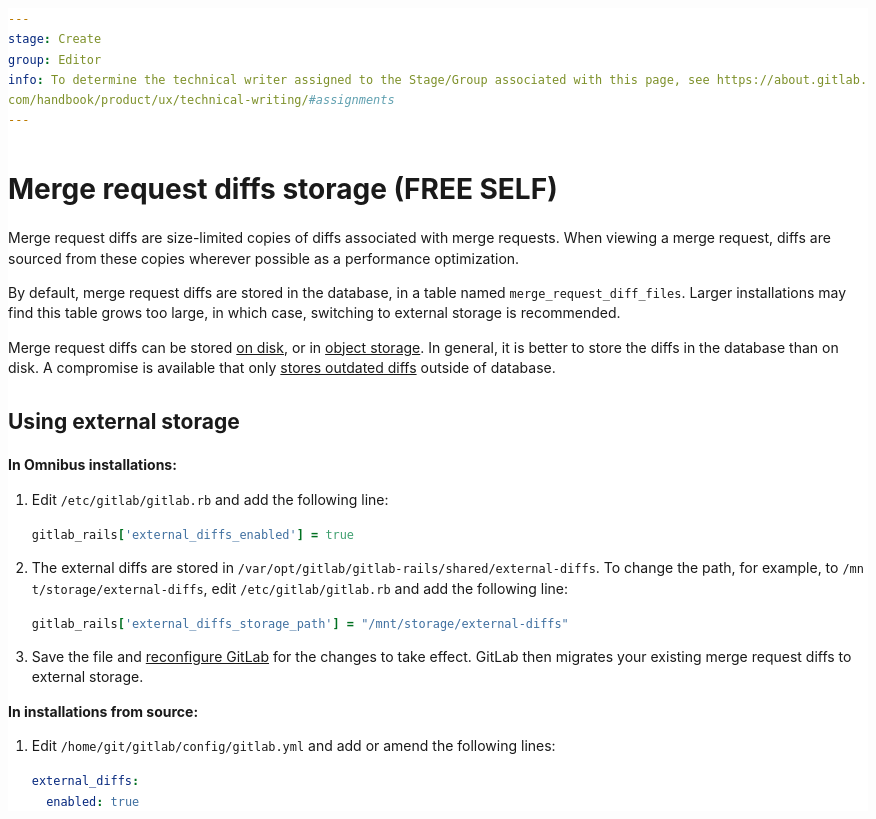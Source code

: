 ```yaml
---
stage: Create
group: Editor
info: To determine the technical writer assigned to the Stage/Group associated with this page, see https://about.gitlab.com/handbook/product/ux/technical-writing/#assignments
---
```


# Merge request diffs storage **(FREE SELF)**

Merge request diffs are size-limited copies of diffs associated with merge
requests. When viewing a merge request, diffs are sourced from these copies
wherever possible as a performance optimization.

By default, merge request diffs are stored in the database, in a table named
`merge_request_diff_files`. Larger installations may find this table grows too
large, in which case, switching to external storage is recommended.

Merge request diffs can be stored [on disk](#using-external-storage), or in
[object storage](#using-object-storage). In general, it
is better to store the diffs in the database than on disk. A compromise is available
that only [stores outdated diffs](#alternative-in-database-storage) outside of database.

## Using external storage

**In Omnibus installations:**

1. Edit `/etc/gitlab/gitlab.rb` and add the following line:

   ```ruby
   gitlab_rails['external_diffs_enabled'] = true
   ```

1. The external diffs are stored in
   `/var/opt/gitlab/gitlab-rails/shared/external-diffs`. To change the path,
   for example, to `/mnt/storage/external-diffs`, edit `/etc/gitlab/gitlab.rb`
   and add the following line:

   ```ruby
   gitlab_rails['external_diffs_storage_path'] = "/mnt/storage/external-diffs"
   ```

1. Save the file and [reconfigure GitLab](restart_gitlab.md#omnibus-gitlab-reconfigure) for the changes to take effect.
   GitLab then migrates your existing merge request diffs to external storage.

**In installations from source:**

1. Edit `/home/git/gitlab/config/gitlab.yml` and add or amend the following
   lines:

   ```yaml
   external_diffs:
     enabled: true
   ```
